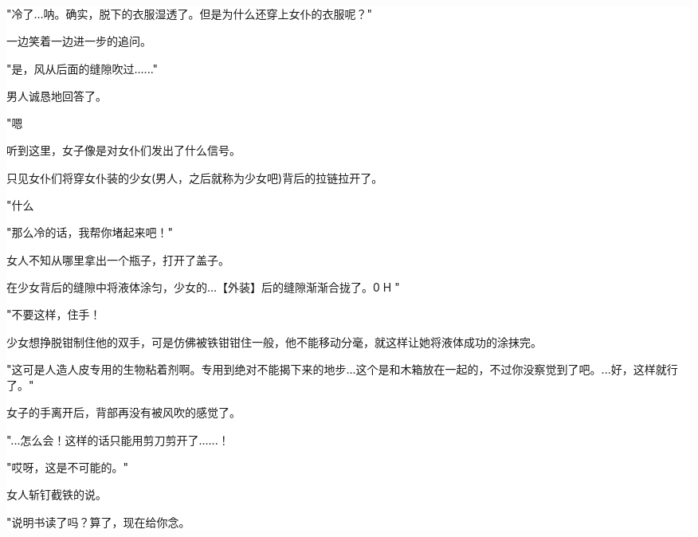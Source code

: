 

"冷了...呐。确实，脱下的衣服湿透了。但是为什么还穿上女仆的衣服呢？"



一边笑着一边进一步的追问。



"是，风从后面的缝隙吹过......"



男人诚恳地回答了。



"嗯



听到这里，女子像是对女仆们发出了什么信号。



只见女仆们将穿女仆装的少女(男人，之后就称为少女吧)背后的拉链拉开了。



"什么



"那么冷的话，我帮你堵起来吧！"



女人不知从哪里拿出一个瓶子，打开了盖子。



在少女背后的缝隙中将液体涂匀，少女的...【外装】后的缝隙渐渐合拢了。0 H "



"不要这样，住手！



少女想挣脱钳制住他的双手，可是仿佛被铁钳钳住一般，他不能移动分毫，就这样让她将液体成功的涂抹完。



"这可是人造人皮专用的生物粘着剂啊。专用到绝对不能揭下来的地步...这个是和木箱放在一起的，不过你没察觉到了吧。...好，这样就行了。"



女子的手离开后，背部再没有被风吹的感觉了。



"...怎么会！这样的话只能用剪刀剪开了......！



"哎呀，这是不可能的。"



女人斩钉截铁的说。



"说明书读了吗？算了，现在给你念。

